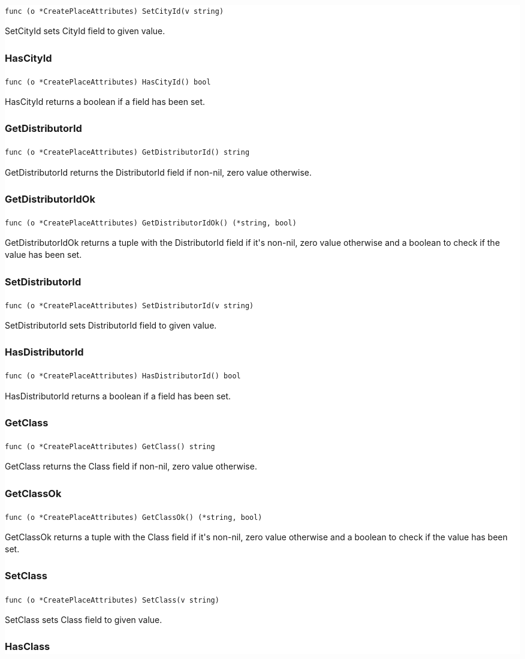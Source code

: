 `func (o *CreatePlaceAttributes) SetCityId(v string)`

SetCityId sets CityId field to given value.

### HasCityId

`func (o *CreatePlaceAttributes) HasCityId() bool`

HasCityId returns a boolean if a field has been set.

### GetDistributorId

`func (o *CreatePlaceAttributes) GetDistributorId() string`

GetDistributorId returns the DistributorId field if non-nil, zero value otherwise.

### GetDistributorIdOk

`func (o *CreatePlaceAttributes) GetDistributorIdOk() (*string, bool)`

GetDistributorIdOk returns a tuple with the DistributorId field if it's non-nil, zero value otherwise
and a boolean to check if the value has been set.

### SetDistributorId

`func (o *CreatePlaceAttributes) SetDistributorId(v string)`

SetDistributorId sets DistributorId field to given value.

### HasDistributorId

`func (o *CreatePlaceAttributes) HasDistributorId() bool`

HasDistributorId returns a boolean if a field has been set.

### GetClass

`func (o *CreatePlaceAttributes) GetClass() string`

GetClass returns the Class field if non-nil, zero value otherwise.

### GetClassOk

`func (o *CreatePlaceAttributes) GetClassOk() (*string, bool)`

GetClassOk returns a tuple with the Class field if it's non-nil, zero value otherwise
and a boolean to check if the value has been set.

### SetClass

`func (o *CreatePlaceAttributes) SetClass(v string)`

SetClass sets Class field to given value.

### HasClass
